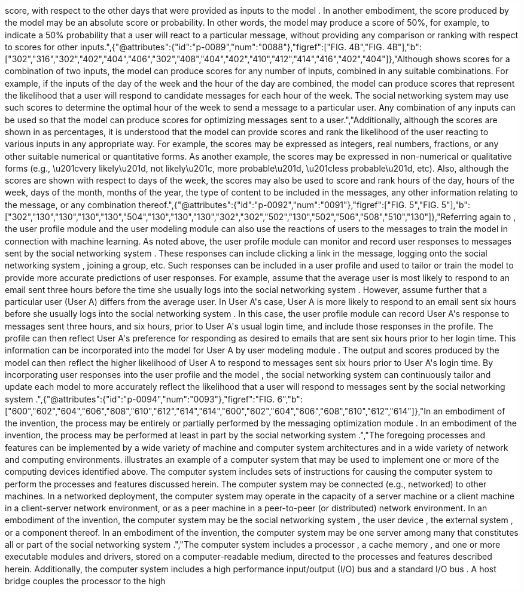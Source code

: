 score, with respect to the other days that were provided as inputs to the model . In another embodiment, the score produced by the model  may be an absolute score or probability. In other words, the model  may produce a score of 50%, for example, to indicate a 50% probability that a user will react to a particular message, without providing any comparison or ranking with respect to scores for other inputs.",{"@attributes":{"id":"p-0089","num":"0088"},"figref":["FIG. 4B","FIG. 4B"],"b":["302","316","302","402","404","406","302","408","404","402","410","412","414","416","402","404"]},"Although  shows scores for a combination of two inputs, the model  can produce scores for any number of inputs, combined in any suitable combinations. For example, if the inputs of the day of the week and the hour of the day are combined, the model  can produce scores that represent the likelihood that a user will respond to candidate messages for each hour of the week. The social networking system  may use such scores to determine the optimal hour of the week to send a message to a particular user. Any combination of any inputs can be used so that the model  can produce scores for optimizing messages sent to a user.","Additionally, although the scores are shown in  as percentages, it is understood that the model  can provide scores and rank the likelihood of the user reacting to various inputs in any appropriate way. For example, the scores may be expressed as integers, real numbers, fractions, or any other suitable numerical or quantitative forms. As another example, the scores may be expressed in non-numerical or qualitative forms (e.g., \u201cvery likely\u201d, not likely\u201c, more probable\u201d, \u201cless probable\u201d, etc). Also, although the scores are shown with respect to days of the week, the scores may also be used to score and rank hours of the day, hours of the week, days of the month, months of the year, the type of content to be included in the messages, any other information relating to the message, or any combination thereof.",{"@attributes":{"id":"p-0092","num":"0091"},"figref":["FIG. 5","FIG. 5"],"b":["302","130","130","130","130","504","130","130","130","302","302","502","130","502","506","508","510","130"]},"Referring again to , the user profile module  and the user modeling module  can also use the reactions of users to the messages to train the model  in connection with machine learning. As noted above, the user profile module  can monitor and record user responses to messages sent by the social networking system . These responses can include clicking a link in the message, logging onto the social networking system , joining a group, etc. Such responses can be included in a user profile and used to tailor or train the model  to provide more accurate predictions of user responses. For example, assume that the average user is most likely to respond to an email sent three hours before the time she usually logs into the social networking system . However, assume further that a particular user (User A) differs from the average user. In User A's case, User A is more likely to respond to an email sent six hours before she usually logs into the social networking system . In this case, the user profile module  can record User A's response to messages sent three hours, and six hours, prior to User A's usual login time, and include those responses in the profile. The profile can then reflect User A's preference for responding as desired to emails that are sent six hours prior to her login time. This information can be incorporated into the model  for User A by user modeling module . The output  and scores produced by the model  can then reflect the higher likelihood of User A to respond to messages sent six hours prior to User A's login time. By incorporating user responses into the user profile and the model , the social networking system  can continuously tailor and update each model  to more accurately reflect the likelihood that a user will respond to messages sent by the social networking system .",{"@attributes":{"id":"p-0094","num":"0093"},"figref":"FIG. 6","b":["600","602","604","606","608","610","612","614","614","600","602","604","606","608","610","612","614"]},"In an embodiment of the invention, the process  may be entirely or partially performed by the messaging optimization module . In an embodiment of the invention, the process  may be performed at least in part by the social networking system .","The foregoing processes and features can be implemented by a wide variety of machine and computer system architectures and in a wide variety of network and computing environments.  illustrates an example of a computer system  that may be used to implement one or more of the computing devices identified above. The computer system  includes sets of instructions for causing the computer system  to perform the processes and features discussed herein. The computer system  may be connected (e.g., networked) to other machines. In a networked deployment, the computer system  may operate in the capacity of a server machine or a client machine in a client-server network environment, or as a peer machine in a peer-to-peer (or distributed) network environment. In an embodiment of the invention, the computer system  may be the social networking system , the user device , the external system , or a component thereof. In an embodiment of the invention, the computer system  may be one server among many that constitutes all or part of the social networking system .","The computer system  includes a processor , a cache memory , and one or more executable modules and drivers, stored on a computer-readable medium, directed to the processes and features described herein. Additionally, the computer system  includes a high performance input\/output (I\/O) bus  and a standard I\/O bus . A host bridge  couples the processor  to the high